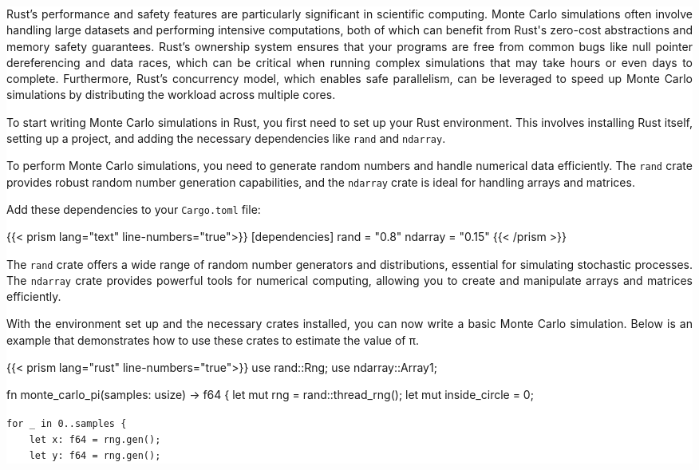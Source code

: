 <p style="text-align: justify;">
Rust’s performance and safety features are particularly significant in scientific computing. Monte Carlo simulations often involve handling large datasets and performing intensive computations, both of which can benefit from Rust's zero-cost abstractions and memory safety guarantees. Rust’s ownership system ensures that your programs are free from common bugs like null pointer dereferencing and data races, which can be critical when running complex simulations that may take hours or even days to complete. Furthermore, Rust’s concurrency model, which enables safe parallelism, can be leveraged to speed up Monte Carlo simulations by distributing the workload across multiple cores.
</p>

<p style="text-align: justify;">
To start writing Monte Carlo simulations in Rust, you first need to set up your Rust environment. This involves installing Rust itself, setting up a project, and adding the necessary dependencies like <code>rand</code> and <code>ndarray</code>.
</p>

<p style="text-align: justify;">
To perform Monte Carlo simulations, you need to generate random numbers and handle numerical data efficiently. The <code>rand</code> crate provides robust random number generation capabilities, and the <code>ndarray</code> crate is ideal for handling arrays and matrices.
</p>

<p style="text-align: justify;">
Add these dependencies to your <code>Cargo.toml</code> file:
</p>

{{< prism lang="text" line-numbers="true">}}
[dependencies]
rand = "0.8"
ndarray = "0.15"
{{< /prism >}}
<p style="text-align: justify;">
The <code>rand</code> crate offers a wide range of random number generators and distributions, essential for simulating stochastic processes. The <code>ndarray</code> crate provides powerful tools for numerical computing, allowing you to create and manipulate arrays and matrices efficiently.
</p>

<p style="text-align: justify;">
With the environment set up and the necessary crates installed, you can now write a basic Monte Carlo simulation. Below is an example that demonstrates how to use these crates to estimate the value of π.
</p>

{{< prism lang="rust" line-numbers="true">}}
use rand::Rng;
use ndarray::Array1;

fn monte_carlo_pi(samples: usize) -> f64 {
    let mut rng = rand::thread_rng();
    let mut inside_circle = 0;

    for _ in 0..samples {
        let x: f64 = rng.gen();
        let y: f64 = rng.gen();
